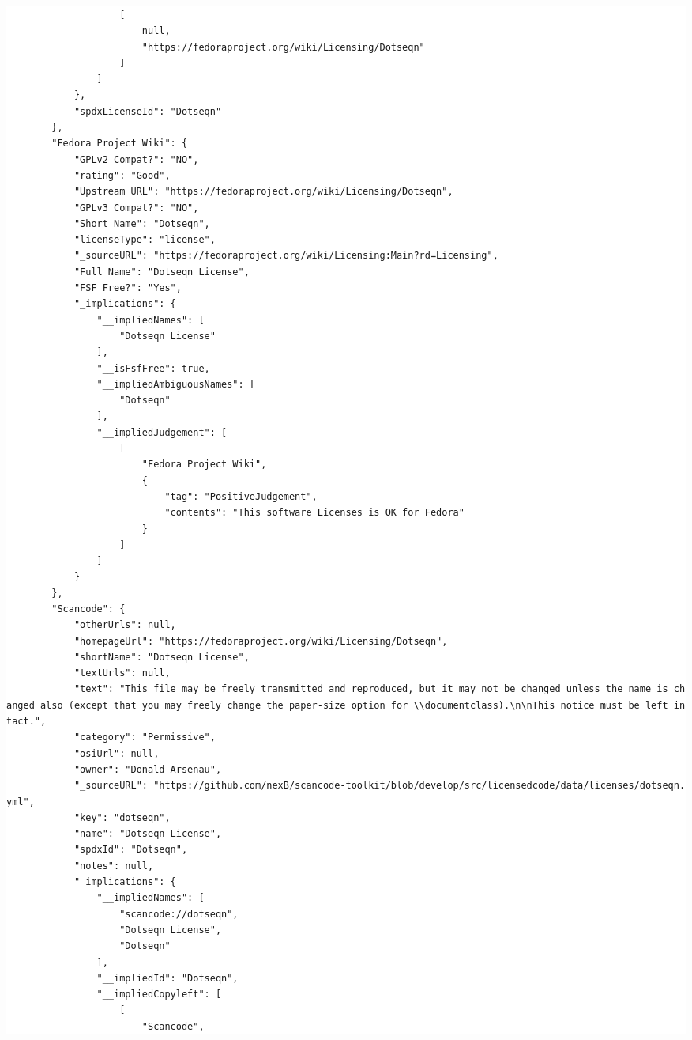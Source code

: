                         [
                            null,
                            "https://fedoraproject.org/wiki/Licensing/Dotseqn"
                        ]
                    ]
                },
                "spdxLicenseId": "Dotseqn"
            },
            "Fedora Project Wiki": {
                "GPLv2 Compat?": "NO",
                "rating": "Good",
                "Upstream URL": "https://fedoraproject.org/wiki/Licensing/Dotseqn",
                "GPLv3 Compat?": "NO",
                "Short Name": "Dotseqn",
                "licenseType": "license",
                "_sourceURL": "https://fedoraproject.org/wiki/Licensing:Main?rd=Licensing",
                "Full Name": "Dotseqn License",
                "FSF Free?": "Yes",
                "_implications": {
                    "__impliedNames": [
                        "Dotseqn License"
                    ],
                    "__isFsfFree": true,
                    "__impliedAmbiguousNames": [
                        "Dotseqn"
                    ],
                    "__impliedJudgement": [
                        [
                            "Fedora Project Wiki",
                            {
                                "tag": "PositiveJudgement",
                                "contents": "This software Licenses is OK for Fedora"
                            }
                        ]
                    ]
                }
            },
            "Scancode": {
                "otherUrls": null,
                "homepageUrl": "https://fedoraproject.org/wiki/Licensing/Dotseqn",
                "shortName": "Dotseqn License",
                "textUrls": null,
                "text": "This file may be freely transmitted and reproduced, but it may not be changed unless the name is changed also (except that you may freely change the paper-size option for \\documentclass).\n\nThis notice must be left intact.",
                "category": "Permissive",
                "osiUrl": null,
                "owner": "Donald Arsenau",
                "_sourceURL": "https://github.com/nexB/scancode-toolkit/blob/develop/src/licensedcode/data/licenses/dotseqn.yml",
                "key": "dotseqn",
                "name": "Dotseqn License",
                "spdxId": "Dotseqn",
                "notes": null,
                "_implications": {
                    "__impliedNames": [
                        "scancode://dotseqn",
                        "Dotseqn License",
                        "Dotseqn"
                    ],
                    "__impliedId": "Dotseqn",
                    "__impliedCopyleft": [
                        [
                            "Scancode",